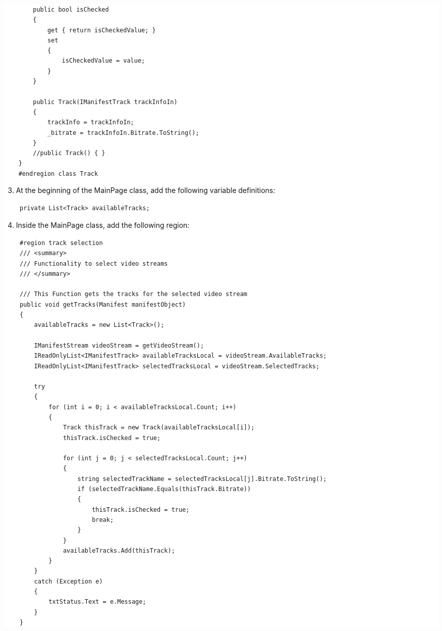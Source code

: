             public bool isChecked
            {
                get { return isCheckedValue; }
                set
                {
                    isCheckedValue = value;
                }
            }
   
            public Track(IManifestTrack trackInfoIn)
            {
                trackInfo = trackInfoIn;
                _bitrate = trackInfoIn.Bitrate.ToString();
            }
            //public Track() { }
        }
        #endregion class Track
3. At the beginning of the MainPage class, add the following variable definitions:
   
        private List<Track> availableTracks;
4. Inside the MainPage class, add the following region:
   
        #region track selection
        /// <summary>
        /// Functionality to select video streams
        /// </summary>
   
        /// This Function gets the tracks for the selected video stream
        public void getTracks(Manifest manifestObject)
        {
            availableTracks = new List<Track>();
   
            IManifestStream videoStream = getVideoStream();
            IReadOnlyList<IManifestTrack> availableTracksLocal = videoStream.AvailableTracks;
            IReadOnlyList<IManifestTrack> selectedTracksLocal = videoStream.SelectedTracks;
   
            try
            {
                for (int i = 0; i < availableTracksLocal.Count; i++)
                {
                    Track thisTrack = new Track(availableTracksLocal[i]);
                    thisTrack.isChecked = true;
   
                    for (int j = 0; j < selectedTracksLocal.Count; j++)
                    {
                        string selectedTrackName = selectedTracksLocal[j].Bitrate.ToString();
                        if (selectedTrackName.Equals(thisTrack.Bitrate))
                        {
                            thisTrack.isChecked = true;
                            break;
                        }
                    }
                    availableTracks.Add(thisTrack);
                }
            }
            catch (Exception e)
            {
                txtStatus.Text = e.Message;
            }
        }
   

[PlayerApplication]: ./media/media-services-build-smooth-streaming-apps/SSClientWin8-1.png
[CodeViewPic]: ./media/media-services-build-smooth-streaming-apps/SSClientWin8-2.png